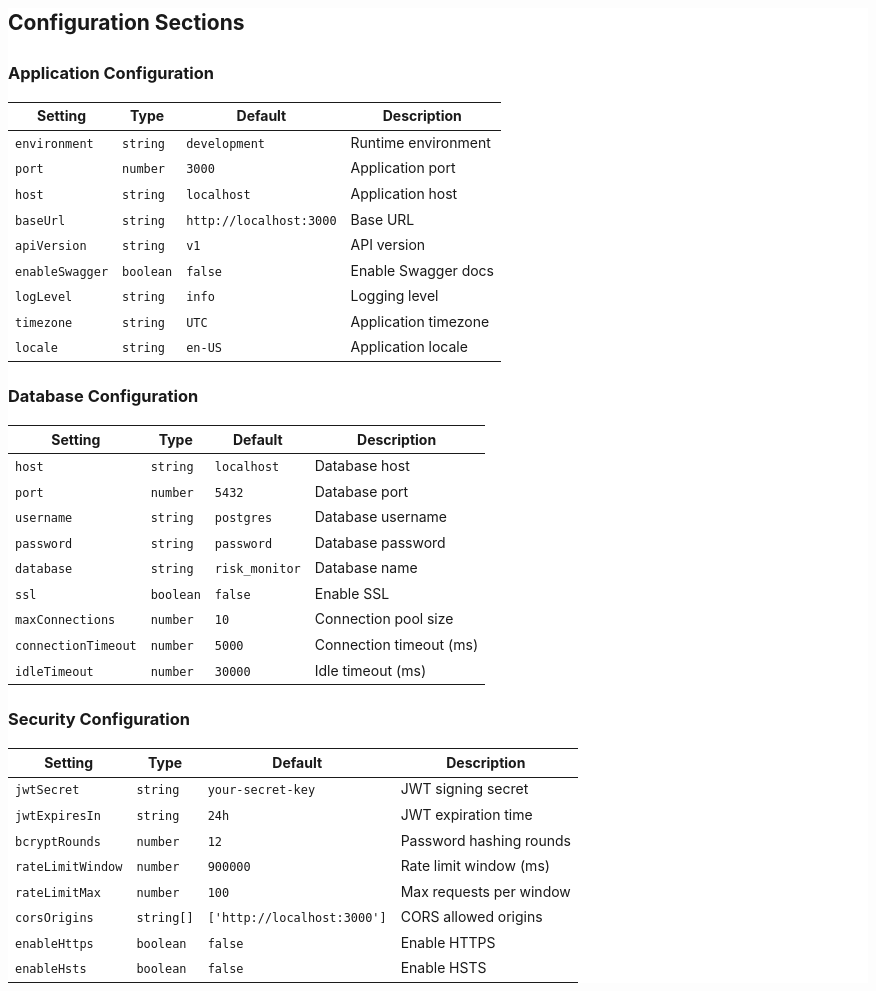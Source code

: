## Configuration Sections

### Application Configuration

| Setting | Type | Default | Description |
|---------|------|---------|-------------|
| `environment` | `string` | `development` | Runtime environment |
| `port` | `number` | `3000` | Application port |
| `host` | `string` | `localhost` | Application host |
| `baseUrl` | `string` | `http://localhost:3000` | Base URL |
| `apiVersion` | `string` | `v1` | API version |
| `enableSwagger` | `boolean` | `false` | Enable Swagger docs |
| `logLevel` | `string` | `info` | Logging level |
| `timezone` | `string` | `UTC` | Application timezone |
| `locale` | `string` | `en-US` | Application locale |

### Database Configuration

| Setting | Type | Default | Description |
|---------|------|---------|-------------|
| `host` | `string` | `localhost` | Database host |
| `port` | `number` | `5432` | Database port |
| `username` | `string` | `postgres` | Database username |
| `password` | `string` | `password` | Database password |
| `database` | `string` | `risk_monitor` | Database name |
| `ssl` | `boolean` | `false` | Enable SSL |
| `maxConnections` | `number` | `10` | Connection pool size |
| `connectionTimeout` | `number` | `5000` | Connection timeout (ms) |
| `idleTimeout` | `number` | `30000` | Idle timeout (ms) |

### Security Configuration

| Setting | Type | Default | Description |
|---------|------|---------|-------------|
| `jwtSecret` | `string` | `your-secret-key` | JWT signing secret |
| `jwtExpiresIn` | `string` | `24h` | JWT expiration time |
| `bcryptRounds` | `number` | `12` | Password hashing rounds |
| `rateLimitWindow` | `number` | `900000` | Rate limit window (ms) |
| `rateLimitMax` | `number` | `100` | Max requests per window |
| `corsOrigins` | `string[]` | `['http://localhost:3000']` | CORS allowed origins |
| `enableHttps` | `boolean` | `false` | Enable HTTPS |
| `enableHsts` | `boolean` | `false` | Enable HSTS |
